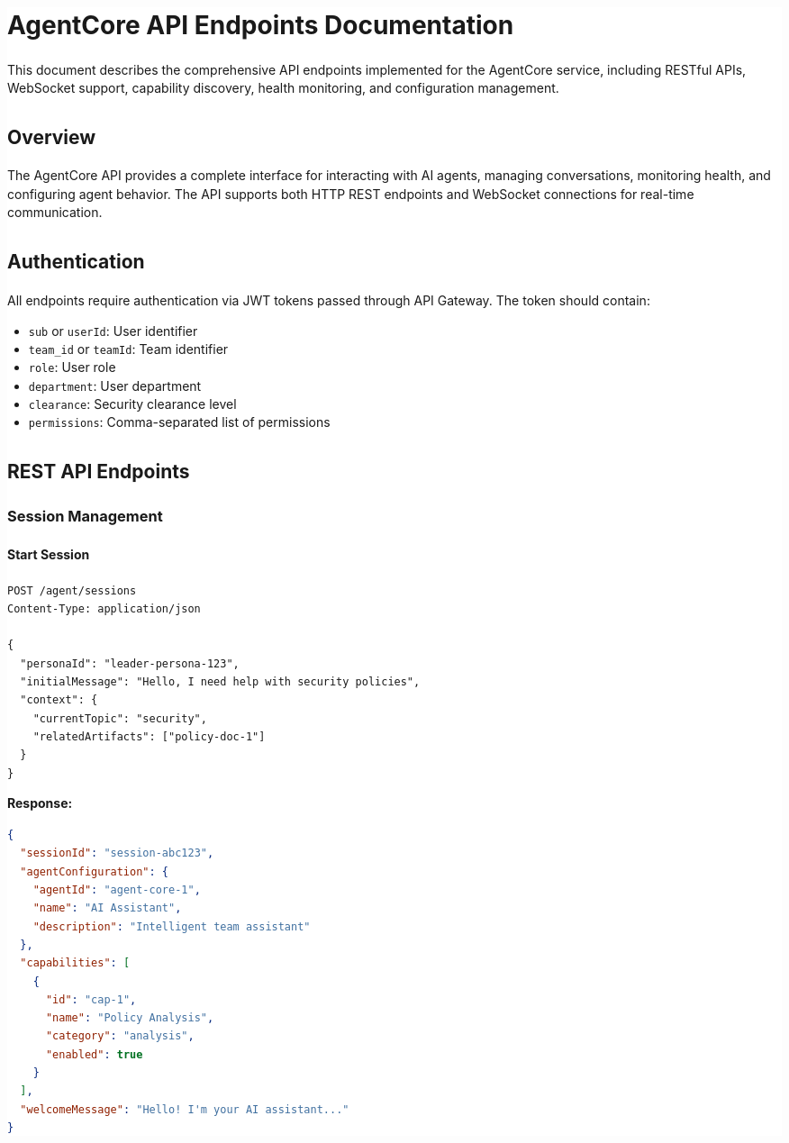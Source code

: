 # AgentCore API Endpoints Documentation

This document describes the comprehensive API endpoints implemented for the AgentCore service, including RESTful APIs, WebSocket support, capability discovery, health monitoring, and configuration management.

## Overview

The AgentCore API provides a complete interface for interacting with AI agents, managing conversations, monitoring health, and configuring agent behavior. The API supports both HTTP REST endpoints and WebSocket connections for real-time communication.

## Authentication

All endpoints require authentication via JWT tokens passed through API Gateway. The token should contain:
- `sub` or `userId`: User identifier
- `team_id` or `teamId`: Team identifier
- `role`: User role
- `department`: User department
- `clearance`: Security clearance level
- `permissions`: Comma-separated list of permissions

## REST API Endpoints

### Session Management

#### Start Session
```http
POST /agent/sessions
Content-Type: application/json

{
  "personaId": "leader-persona-123",
  "initialMessage": "Hello, I need help with security policies",
  "context": {
    "currentTopic": "security",
    "relatedArtifacts": ["policy-doc-1"]
  }
}
```

**Response:**
```json
{
  "sessionId": "session-abc123",
  "agentConfiguration": {
    "agentId": "agent-core-1",
    "name": "AI Assistant",
    "description": "Intelligent team assistant"
  },
  "capabilities": [
    {
      "id": "cap-1",
      "name": "Policy Analysis",
      "category": "analysis",
      "enabled": true
    }
  ],
  "welcomeMessage": "Hello! I'm your AI assistant..."
}
```
